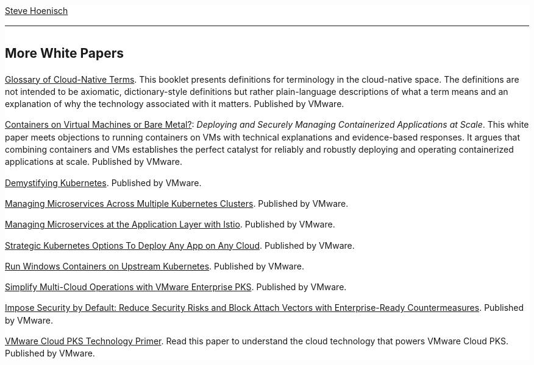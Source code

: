 <script type="text/javascript" src="https://platform.linkedin.com/badges/js/profile.js" async defer></script>
<div class="LI-profile-badge"  data-version="v1" data-size="medium" data-locale="en_US" data-type="horizontal" data-theme="dark" data-vanity="steve-hoenisch-4092344b"><a class="LI-simple-link" href='https://www.linkedin.com/in/steve-hoenisch-4092344b?trk=profile-badge'>Steve Hoenisch</a></div>


-------------------------------------------------



## More White Papers

<i class="fa fa-file-pdf-o"></i> [Glossary of Cloud-Native Terms](https://assets.cloud.vmware.com/v3/assets/blt719094f4883f620b/bltcee5618b0aca3766/5a8da0f511ef86064e4106d9/download?disposition=inline). This booklet presents definitions for terminology in the cloud-native space. The definitions are not intended to be axiomatic, dictionary-style definitions but rather plain-language descriptions of what a term means and an explanation of why the technology associated with it matters. Published by VMware. 

<i class="fa fa-file-pdf-o"></i> [Containers on Virtual Machines or Bare Metal?](https://www.vmware.com/content/dam/digitalmarketing/vmware/en/pdf/whitepaper/vmw-wp-conatiner-on-vms-a4-final-web.pdf): _Deploying and Securely Managing Containerized Applications at Scale_. This white paper meets objections to running containers on VMs with technical explanations and evidence-based responses. It argues that combining containers and VMs establishes the perfect catalyst for reliably and robustly deploying and operating containerized applications at scale. Published by VMware. 

<i class="fa fa-file-pdf-o"></i> [Demystifying Kubernetes](https://www.vmware.com/content/dam/digitalmarketing/vmware/en/pdf/products/pivotal/vmware-demystifying-kubernetes-overcoming-misconceptions-whitepaper.pdf). Published by VMware.

<i class="fa fa-file-pdf-o"></i> [Managing Microservices Across Multiple Kubernetes Clusters](https://assets.contentstack.io/v3/assets/blt58b49a8a0e43b5ff/blt7207f2b1cd273439/5c74222a662041f30e91bea7/vmware-pks-with-nsx-service-mesh.pdf). Published by VMware. 

<i class="fa fa-file-pdf-o"></i> [Managing Microservices at the Application Layer with Istio](https://assets.contentstack.io/v3/assets/blt58b49a8a0e43b5ff/blt22446c77054f12a3/5c7421635c2de85e5e31c9ab/vmware-service-mesh-pks.pdf). Published by VMware. 

<i class="fa fa-file-pdf-o"></i> [Strategic Kubernetes Options To Deploy Any App on Any Cloud](https://assets.contentstack.io/v3/assets/blt58b49a8a0e43b5ff/bltd2a0fd350e0b9a26/5c709122f6d704c65fb2b1c8/vmware-strategic-k8s-options.pdf). Published by VMware.

<i class="fa fa-file-pdf-o"></i> [Run Windows Containers on Upstream Kubernetes](https://storage.pardot.com/338801/131934/vmw_run_windows_containers_on_kubernetes.pdf). Published by VMware. 

<i class="fa fa-file-pdf-o"></i> [Simplify Multi-Cloud Operations with VMware Enterprise PKS](https://assets.contentstack.io/v3/assets/blt58b49a8a0e43b5ff/blt7fdb70d3baf1b130/5c70946114828807488f5e35/vmware-_simplify-multi-cloud-ops.pdf). Published by VMware.

<i class="fa fa-file-pdf-o"></i> [Impose Security by Default: Reduce Security Risks and Block Attach Vectors with Enterprise-Ready Countermeasures](https://assets.contentstack.io/v3/assets/blt58b49a8a0e43b5ff/blt1cbee7869d439e00/5c74a99c2617ffd7604a1615/vmware-cloud-pks-security-solution-overview.pdf). Published by VMware.

<i class="fa fa-file-pdf-o"></i> [VMware Cloud PKS Technology Primer](https://assets.contentstack.io/v3/assets/blt58b49a8a0e43b5ff/blt7e777a374d3c4b64/5c7043d62617ffd7604a0f4a/vmware-cloud-pks-technology-primer.pdf). Read this paper to understand the cloud technology that powers VMware Cloud PKS. Published by VMware.
